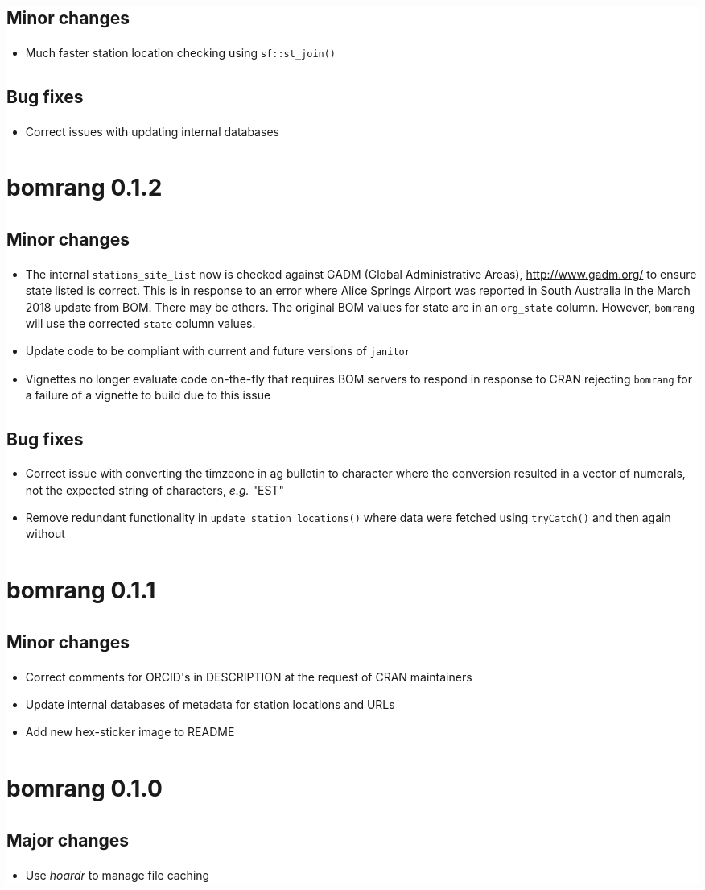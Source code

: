 ## Minor changes

- Much faster station location checking using `sf::st_join()`

## Bug fixes

- Correct issues with updating internal databases



# bomrang 0.1.2

## Minor changes

- The internal `stations_site_list` now is checked against GADM (Global Administrative Areas), http://www.gadm.org/ to ensure state listed is correct.
This is in response to an error where Alice Springs Airport was reported in South Australia in the March 2018 update from BOM.
There may be others. The original BOM values for state are in an `org_state` column.
However, `bomrang` will use the corrected `state` column values.

- Update code to be compliant with current and future versions of `janitor`

- Vignettes no longer evaluate code on-the-fly that requires BOM servers to respond in response to CRAN rejecting `bomrang` for a failure of a vignette to build due to this issue

## Bug fixes

- Correct issue with converting the timzeone in ag bulletin to character where the conversion resulted in a vector of numerals, not the expected string of characters, _e.g._ "EST"

- Remove redundant functionality in `update_station_locations()` where data were fetched using `tryCatch()` and then again without

# bomrang 0.1.1

## Minor changes

- Correct comments for ORCID's in DESCRIPTION at the request of CRAN maintainers

- Update internal databases of metadata for station locations and URLs

- Add new hex-sticker image to README

# bomrang 0.1.0

## Major changes

- Use _hoardr_ to manage file caching
